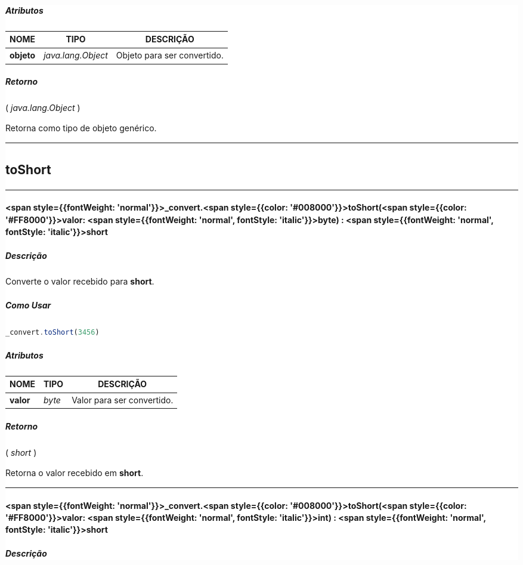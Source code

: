 ##### Atributos

| NOME | TIPO | DESCRIÇÃO |
|---|---|---|
| **objeto** | _java.lang.Object_ | Objeto para ser convertido. |

##### Retorno

( _java.lang.Object_ )

Retorna como tipo de objeto genérico.

---

## toShort

---

#### <span style={{fontWeight: 'normal'}}>_convert</span>.<span style={{color: '#008000'}}>toShort</span>(<span style={{color: '#FF8000'}}>valor</span>: <span style={{fontWeight: 'normal', fontStyle: 'italic'}}>byte</span>) : <span style={{fontWeight: 'normal', fontStyle: 'italic'}}>short</span>
##### Descrição

Converte o valor recebido para **short**.

##### Como Usar

```javascript
_convert.toShort(3456)
```

##### Atributos

| NOME | TIPO | DESCRIÇÃO |
|---|---|---|
| **valor** | _byte_ | Valor para ser convertido. |

##### Retorno

( _short_ )

Retorna o valor recebido em **short**.

---

#### <span style={{fontWeight: 'normal'}}>_convert</span>.<span style={{color: '#008000'}}>toShort</span>(<span style={{color: '#FF8000'}}>valor</span>: <span style={{fontWeight: 'normal', fontStyle: 'italic'}}>int</span>) : <span style={{fontWeight: 'normal', fontStyle: 'italic'}}>short</span>
##### Descrição
